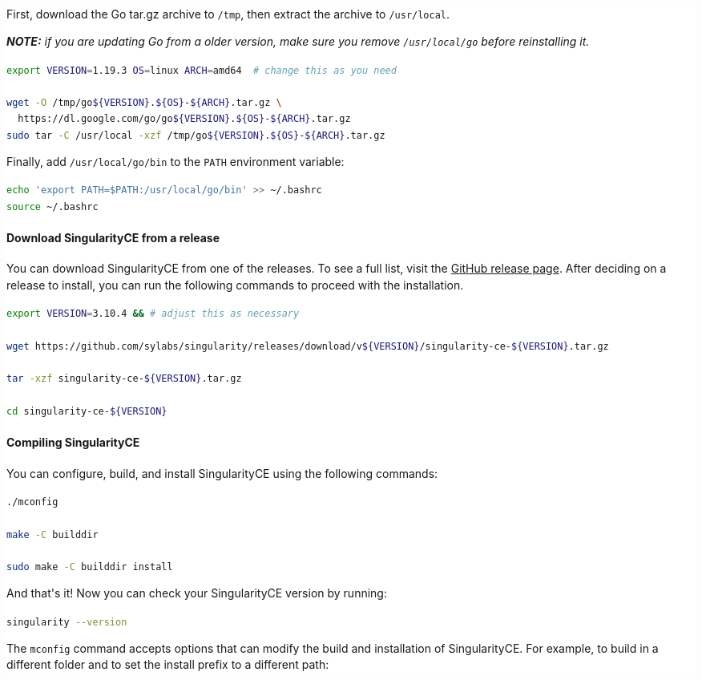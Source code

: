 First, download the Go tar.gz archive to `/tmp`, then extract the archive to
`/usr/local`.

_**NOTE:** if you are updating Go from a older version, make sure you remove
`/usr/local/go` before reinstalling it._

```sh
export VERSION=1.19.3 OS=linux ARCH=amd64  # change this as you need

wget -O /tmp/go${VERSION}.${OS}-${ARCH}.tar.gz \
  https://dl.google.com/go/go${VERSION}.${OS}-${ARCH}.tar.gz
sudo tar -C /usr/local -xzf /tmp/go${VERSION}.${OS}-${ARCH}.tar.gz
```

Finally, add `/usr/local/go/bin` to the `PATH` environment variable:

```sh
echo 'export PATH=$PATH:/usr/local/go/bin' >> ~/.bashrc
source ~/.bashrc
```

#### Download SingularityCE from a release

You can download SingularityCE from one of the releases. To see a full list, visit the [GitHub release page](https://github.com/sylabs/singularity/releases). After deciding on a release to install, you can run the following commands to proceed with the installation.

```sh
export VERSION=3.10.4 && # adjust this as necessary

wget https://github.com/sylabs/singularity/releases/download/v${VERSION}/singularity-ce-${VERSION}.tar.gz 

tar -xzf singularity-ce-${VERSION}.tar.gz 

cd singularity-ce-${VERSION}
```

#### Compiling SingularityCE

You can configure, build, and install SingularityCE using the following
commands:

```sh
./mconfig

make -C builddir

sudo make -C builddir install
```

And that's it! Now you can check your SingularityCE version by running:

```sh
singularity --version
```

The `mconfig` command accepts options that can modify the build and installation
of SingularityCE. For example, to build in a different folder and to set the
install prefix to a different path:

